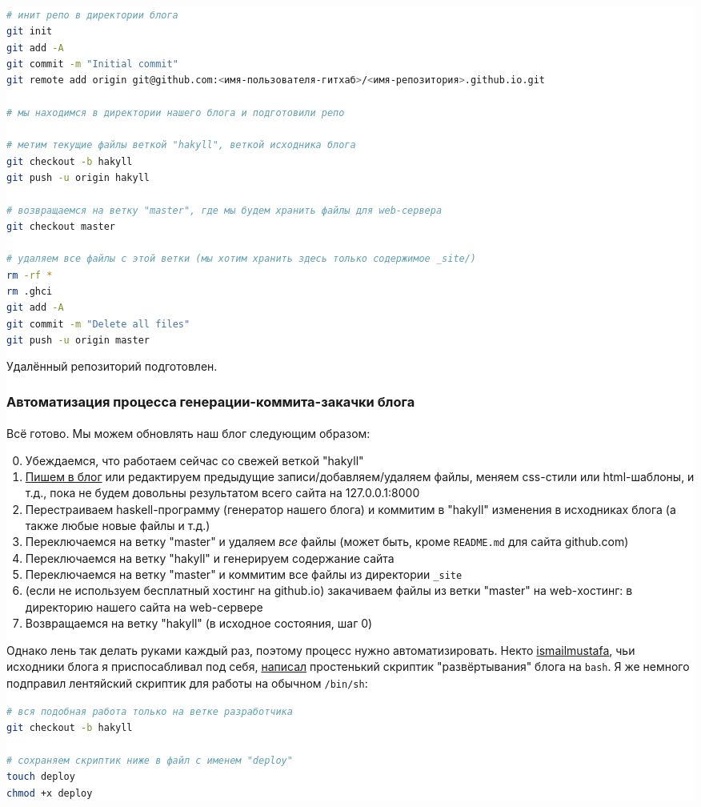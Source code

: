 ~~~ bash
# инит репо в директории блога
git init
git add -A
git commit -m "Initial commit"
git remote add origin git@github.com:<имя-пользователя-гитхаб>/<имя-репозитория>.github.io.git

# мы находимся в директории нашего блога и подготовили репо

# метим текущие файлы веткой "hakyll", веткой исходника блога
git checkout -b hakyll
git push -u origin hakyll

# возвращаемся на ветку "master", где мы будем хранить файлы для web-сервера
git checkout master

# удаляем все файлы с этой ветки (мы хотим хранить здесь только содержимое _site/)
rm -rf *
rm .ghci
git add -A
git commit -m "Delete all files"
git push -u origin master
~~~

Удалённый репозиторий подготовлен.

### Автоматизация процесса генерации-коммита-закачки блога
Всё готово. Мы можем обновлять наш блог следующим образом:

0. Убеждаемся, что работаем сейчас со свежей веткой "hakyll"
1. [Пишем в блог](2016-12-09-hakylladdpost.html) или редактируем предыдущие записи/добавляем/удаляем файлы, меняем css-стили или html-шаблоны, и т.д., пока не будем довольны результатом всего сайта на 127.0.0.1:8000
2. Перестраиваем haskell-программу (генератор нашего блога) и коммитим в "hakyll" изменения в исходниках блога (а также любые новые файлы и т.д.) 
3. Переключаемся на ветку "master" и удаляем *все* файлы (может быть, кроме `README.md` для сайта github.com)
4. Переключаемся на ветку "hakyll" и генерируем содержание сайта
5. Переключаемся на ветку "master" и коммитим все файлы из директории `_site`
6. (если не используем бесплатный хостинг на github.io) закачиваем файлы из ветки "master" на web-хостинг: в директорию нашего сайта на web-сервере 
7. Возвращаемся на ветку "hakyll" (в исходное состояния, шаг 0)

Однако лень так делать руками каждый раз, поэтому процесс нужно автоматизировать. Некто [ismailmustafa](http://ismailmustafa.com/posts/2016-01-24-hakyllSetup.html), 
чьи исходники блога я приспосабливал под себя, [написал](https://github.com/ismailmustafa/ismailmustafa.github.io/blob/hakyll/deploy) простенький скриптик "развёртывания" 
блога на `bash`. Я же немного подправил лентяйский скриптик для работы на обычном `/bin/sh`:

~~~ bash
# вся подобная работа только на ветке разработчика
git checkout -b hakyll

# сохраняем скриптик ниже в файл с именем "deploy"
touch deploy
chmod +x deploy
~~~
